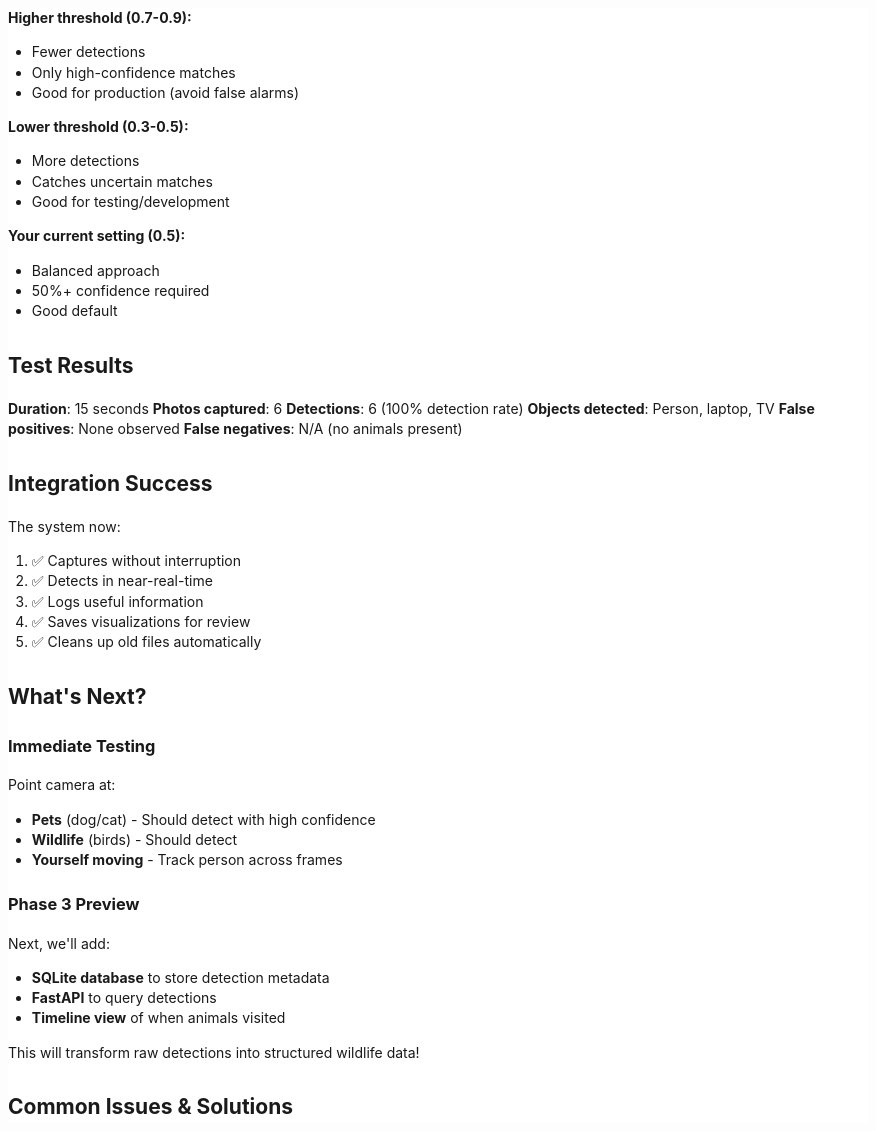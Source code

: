 **Higher threshold (0.7-0.9):**
- Fewer detections
- Only high-confidence matches
- Good for production (avoid false alarms)

**Lower threshold (0.3-0.5):**
- More detections
- Catches uncertain matches
- Good for testing/development

**Your current setting (0.5):**
- Balanced approach
- 50%+ confidence required
- Good default

## Test Results

**Duration**: 15 seconds
**Photos captured**: 6
**Detections**: 6 (100% detection rate)
**Objects detected**: Person, laptop, TV
**False positives**: None observed
**False negatives**: N/A (no animals present)

## Integration Success

The system now:
1. ✅ Captures without interruption
2. ✅ Detects in near-real-time
3. ✅ Logs useful information
4. ✅ Saves visualizations for review
5. ✅ Cleans up old files automatically

## What's Next?

### Immediate Testing
Point camera at:
- **Pets** (dog/cat) - Should detect with high confidence
- **Wildlife** (birds) - Should detect
- **Yourself moving** - Track person across frames

### Phase 3 Preview
Next, we'll add:
- **SQLite database** to store detection metadata
- **FastAPI** to query detections
- **Timeline view** of when animals visited

This will transform raw detections into structured wildlife data!

## Common Issues & Solutions
